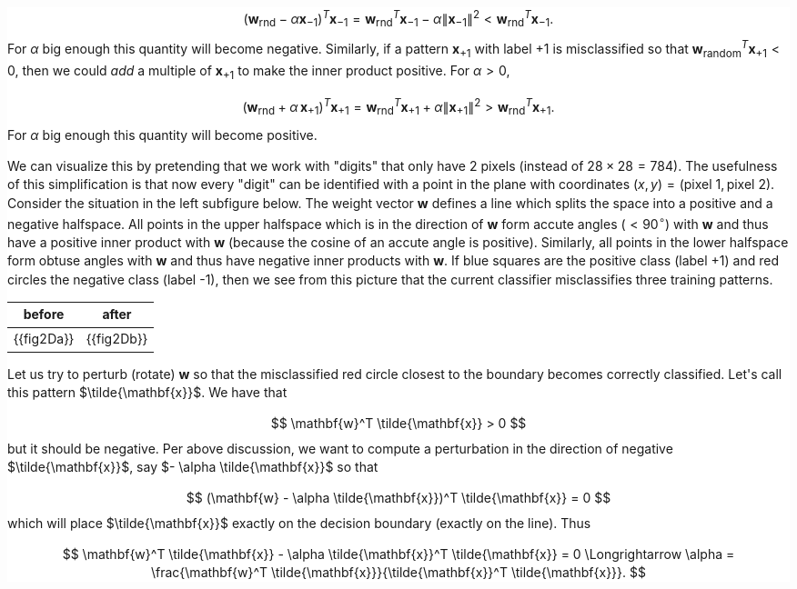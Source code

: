 $$
    (\mathbf{w}_{\mathrm{rnd}} - \alpha \mathbf{x}_{-1})^T \mathbf{x}_{-1}
    =
    \mathbf{w}_{\mathrm{rnd}}^T \mathbf{x}_{-1} - \alpha \| \mathbf{x}_{-1} \|^2  
    < 
    \mathbf{w}_{\mathrm{rnd}}^T \mathbf{x}_{-1}.
$$
For $\alpha$ big enough this quantity will become negative. Similarly, if a pattern $\mathbf{x}_{+1}$ with label $+1$ is misclassified so that $\mathbf{w}_{\mathrm{random}}^T \mathbf{x}_{+1} < 0$, then we could _add_ a multiple of $\mathbf{x}_{+1}$ to make the inner product positive. For $\alpha > 0$,

$$
    (\mathbf{w}_{\mathrm{rnd}} + \alpha \, \mathbf{x}_{+1})^T \mathbf{x}_{+1}
    =
    \mathbf{w}_{\mathrm{rnd}}^T \mathbf{x}_{+1} + \alpha \| \mathbf{x}_{+1} \|^2  
    > 
    \mathbf{w}_{\mathrm{rnd}}^T \mathbf{x}_{+1}.
$$
For $\alpha$ big enough this quantity will become positive.

We can visualize this by pretending that we work with "digits" that only have 2 pixels (instead of $28 \times 28 = 784$). The usefulness of this simplification is that now every "digit" can be identified with a point in the plane with coordinates $(x, y) = (\textsf{pixel 1}, \textsf{pixel 2})$. Consider the situation in the left subfigure below. The weight vector $\mathbf{w}$ defines a line which splits the space into a positive and a negative halfspace. All points in the upper halfspace which is in the direction of $\mathbf{w}$ form accute angles ($< 90^\circ$) with $\mathbf{w}$ and thus have a positive inner product with $\mathbf{w}$ (because the cosine of an accute angle is positive). Similarly, all points in the lower halfspace form obtuse angles with $\mathbf{w}$ and thus have negative inner products with $\mathbf{w}$. If blue squares are the positive class (label +1) and red circles the negative class (label -1), then we see from this picture that the current classifier misclassifies three training patterns. 

| before     | after      |
| -------- | --------- |
| {{fig2Da}} | {{fig2Db}} |

Let us try to perturb (rotate) $\mathbf{w}$ so that the misclassified red circle closest to the boundary becomes correctly classified. Let's call this pattern $\tilde{\mathbf{x}}$. We have that

$$
\mathbf{w}^T \tilde{\mathbf{x}} > 0 
$$
but it should be negative. Per above discussion, we want to compute a perturbation in the direction of negative $\tilde{\mathbf{x}}$, say $- \alpha \tilde{\mathbf{x}}$ so that

$$
    (\mathbf{w} - \alpha \tilde{\mathbf{x}})^T \tilde{\mathbf{x}} = 0
$$
which will place $\tilde{\mathbf{x}}$ exactly on the decision boundary (exactly on the line). Thus

$$
    \mathbf{w}^T \tilde{\mathbf{x}} - \alpha \tilde{\mathbf{x}}^T \tilde{\mathbf{x}} = 0 
    \Longrightarrow
    \alpha = \frac{\mathbf{w}^T \tilde{\mathbf{x}}}{\tilde{\mathbf{x}}^T \tilde{\mathbf{x}}}. 
$$
